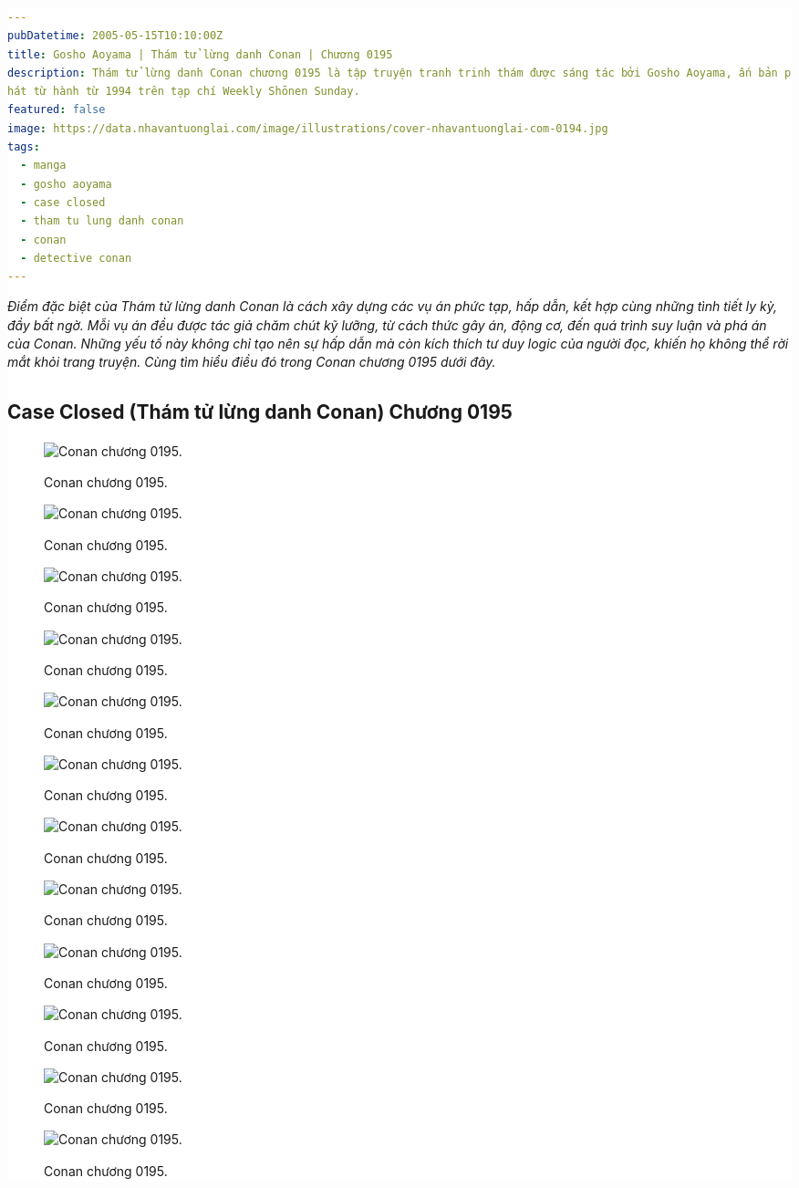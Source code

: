 ```yaml
---
pubDatetime: 2005-05-15T10:10:00Z
title: Gosho Aoyama | Thám tử lừng danh Conan | Chương 0195
description: Thám tử lừng danh Conan chương 0195 là tập truyện tranh trinh thám được sáng tác bởi Gosho Aoyama, ấn bản phát từ hành từ 1994 trên tạp chí Weekly Shōnen Sunday.
featured: false
image: https://data.nhavantuonglai.com/image/illustrations/cover-nhavantuonglai-com-0194.jpg
tags:
  - manga
  - gosho aoyama
  - case closed
  - tham tu lung danh conan
  - conan
  - detective conan
---
```


_Điểm đặc biệt của Thám tử lừng danh Conan là cách xây dựng các vụ án phức tạp, hấp dẫn, kết hợp cùng những tình tiết ly kỳ, đầy bất ngờ. Mỗi vụ án đều được tác giả chăm chút kỹ lưỡng, từ cách thức gây án, động cơ, đến quá trình suy luận và phá án của Conan. Những yếu tố này không chỉ tạo nên sự hấp dẫn mà còn kích thích tư duy logic của người đọc, khiến họ không thể rời mắt khỏi trang truyện. Cùng tìm hiểu điều đó trong Conan chương 0195 dưới đây._

## Case Closed (Thám tử lừng danh Conan) Chương 0195

<figure><img src="https://data.nhavantuonglai.com/image/manga/gosho-aoyama-case-closed-0195-01.jpg" alt="Conan chương 0195." title="Conan chương 0195." height=100% width=100%><figcaption></p>Conan chương 0195.</p></figcaption></figure>

<figure><img src="https://data.nhavantuonglai.com/image/manga/gosho-aoyama-case-closed-0195-02.jpg" alt="Conan chương 0195." title="Conan chương 0195." height=100% width=100%><figcaption></p>Conan chương 0195.</p></figcaption></figure>

<figure><img src="https://data.nhavantuonglai.com/image/manga/gosho-aoyama-case-closed-0195-03.jpg" alt="Conan chương 0195." title="Conan chương 0195." height=100% width=100%><figcaption></p>Conan chương 0195.</p></figcaption></figure>

<figure><img src="https://data.nhavantuonglai.com/image/manga/gosho-aoyama-case-closed-0195-04.jpg" alt="Conan chương 0195." title="Conan chương 0195." height=100% width=100%><figcaption></p>Conan chương 0195.</p></figcaption></figure>

<figure><img src="https://data.nhavantuonglai.com/image/manga/gosho-aoyama-case-closed-0195-05.jpg" alt="Conan chương 0195." title="Conan chương 0195." height=100% width=100%><figcaption></p>Conan chương 0195.</p></figcaption></figure>

<figure><img src="https://data.nhavantuonglai.com/image/manga/gosho-aoyama-case-closed-0195-06.jpg" alt="Conan chương 0195." title="Conan chương 0195." height=100% width=100%><figcaption></p>Conan chương 0195.</p></figcaption></figure>

<figure><img src="https://data.nhavantuonglai.com/image/manga/gosho-aoyama-case-closed-0195-07.jpg" alt="Conan chương 0195." title="Conan chương 0195." height=100% width=100%><figcaption></p>Conan chương 0195.</p></figcaption></figure>

<figure><img src="https://data.nhavantuonglai.com/image/manga/gosho-aoyama-case-closed-0195-08.jpg" alt="Conan chương 0195." title="Conan chương 0195." height=100% width=100%><figcaption></p>Conan chương 0195.</p></figcaption></figure>

<figure><img src="https://data.nhavantuonglai.com/image/manga/gosho-aoyama-case-closed-0195-09.jpg" alt="Conan chương 0195." title="Conan chương 0195." height=100% width=100%><figcaption></p>Conan chương 0195.</p></figcaption></figure>

<figure><img src="https://data.nhavantuonglai.com/image/manga/gosho-aoyama-case-closed-0195-10.jpg" alt="Conan chương 0195." title="Conan chương 0195." height=100% width=100%><figcaption></p>Conan chương 0195.</p></figcaption></figure>

<figure><img src="https://data.nhavantuonglai.com/image/manga/gosho-aoyama-case-closed-0195-11.jpg" alt="Conan chương 0195." title="Conan chương 0195." height=100% width=100%><figcaption></p>Conan chương 0195.</p></figcaption></figure>

<figure><img src="https://data.nhavantuonglai.com/image/manga/gosho-aoyama-case-closed-0195-12.jpg" alt="Conan chương 0195." title="Conan chương 0195." height=100% width=100%><figcaption></p>Conan chương 0195.</p></figcaption></figure>
